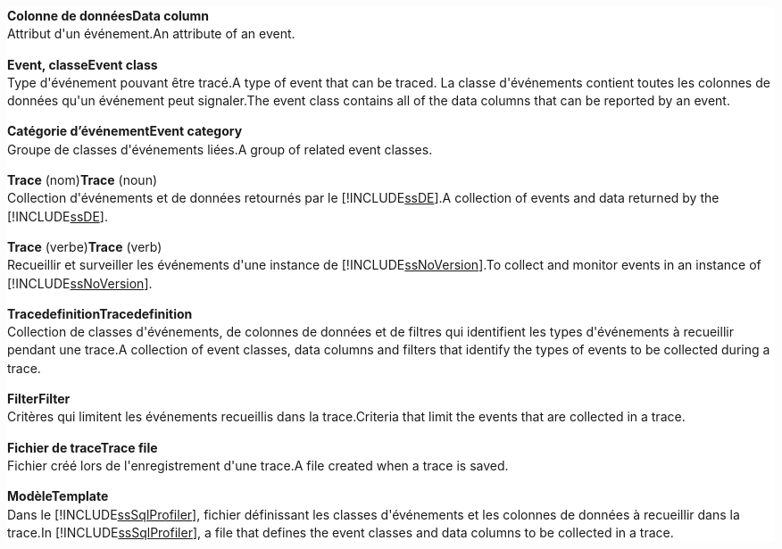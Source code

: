  <span data-ttu-id="7c193-123">**Colonne de données**</span><span class="sxs-lookup"><span data-stu-id="7c193-123">**Data column**</span></span>  
 <span data-ttu-id="7c193-124">Attribut d'un événement.</span><span class="sxs-lookup"><span data-stu-id="7c193-124">An attribute of an event.</span></span>  
  
 <span data-ttu-id="7c193-125">**Event, classe**</span><span class="sxs-lookup"><span data-stu-id="7c193-125">**Event class**</span></span>  
 <span data-ttu-id="7c193-126">Type d'événement pouvant être tracé.</span><span class="sxs-lookup"><span data-stu-id="7c193-126">A type of event that can be traced.</span></span> <span data-ttu-id="7c193-127">La classe d'événements contient toutes les colonnes de données qu'un événement peut signaler.</span><span class="sxs-lookup"><span data-stu-id="7c193-127">The event class contains all of the data columns that can be reported by an event.</span></span>  
  
 <span data-ttu-id="7c193-128">**Catégorie d’événement**</span><span class="sxs-lookup"><span data-stu-id="7c193-128">**Event category**</span></span>  
 <span data-ttu-id="7c193-129">Groupe de classes d'événements liées.</span><span class="sxs-lookup"><span data-stu-id="7c193-129">A group of related event classes.</span></span>  
  
 <span data-ttu-id="7c193-130">**Trace** (nom)</span><span class="sxs-lookup"><span data-stu-id="7c193-130">**Trace** (noun)</span></span>  
 <span data-ttu-id="7c193-131">Collection d'événements et de données retournés par le [!INCLUDE[ssDE](../../includes/ssde-md.md)].</span><span class="sxs-lookup"><span data-stu-id="7c193-131">A collection of events and data returned by the [!INCLUDE[ssDE](../../includes/ssde-md.md)].</span></span>  
  
 <span data-ttu-id="7c193-132">**Trace** (verbe)</span><span class="sxs-lookup"><span data-stu-id="7c193-132">**Trace** (verb)</span></span>  
 <span data-ttu-id="7c193-133">Recueillir et surveiller les événements d'une instance de [!INCLUDE[ssNoVersion](../../../includes/ssnoversion-md.md)].</span><span class="sxs-lookup"><span data-stu-id="7c193-133">To collect and monitor events in an instance of [!INCLUDE[ssNoVersion](../../../includes/ssnoversion-md.md)].</span></span>  
  
 <span data-ttu-id="7c193-134">**Tracedefinition**</span><span class="sxs-lookup"><span data-stu-id="7c193-134">**Tracedefinition**</span></span>  
 <span data-ttu-id="7c193-135">Collection de classes d'événements, de colonnes de données et de filtres qui identifient les types d'événements à recueillir pendant une trace.</span><span class="sxs-lookup"><span data-stu-id="7c193-135">A collection of event classes, data columns and filters that identify the types of events to be collected during a trace.</span></span>  
  
 <span data-ttu-id="7c193-136">**Filter**</span><span class="sxs-lookup"><span data-stu-id="7c193-136">**Filter**</span></span>  
 <span data-ttu-id="7c193-137">Critères qui limitent les événements recueillis dans la trace.</span><span class="sxs-lookup"><span data-stu-id="7c193-137">Criteria that limit the events that are collected in a trace.</span></span>  
  
 <span data-ttu-id="7c193-138">**Fichier de trace**</span><span class="sxs-lookup"><span data-stu-id="7c193-138">**Trace file**</span></span>  
 <span data-ttu-id="7c193-139">Fichier créé lors de l'enregistrement d'une trace.</span><span class="sxs-lookup"><span data-stu-id="7c193-139">A file created when a trace is saved.</span></span>  
  
 <span data-ttu-id="7c193-140">**Modèle**</span><span class="sxs-lookup"><span data-stu-id="7c193-140">**Template**</span></span>  
 <span data-ttu-id="7c193-141">Dans le [!INCLUDE[ssSqlProfiler](../../../includes/sssqlprofiler-md.md)], fichier définissant les classes d'événements et les colonnes de données à recueillir dans la trace.</span><span class="sxs-lookup"><span data-stu-id="7c193-141">In [!INCLUDE[ssSqlProfiler](../../../includes/sssqlprofiler-md.md)], a file that defines the event classes and data columns to be collected in a trace.</span></span>  
  